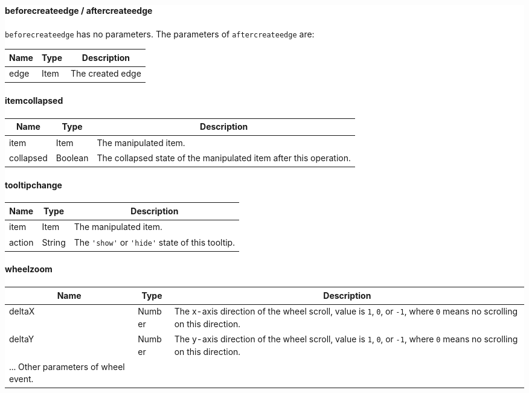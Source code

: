 #### beforecreateedge / aftercreateedge

`beforecreateedge` has no parameters. The parameters of `aftercreateedge` are:

| Name      | Type    | Description                                                       |
| ------------- | ------ | ---------------------------------------------------------------- |
| edge        | Item   | The created edge                                             |


#### itemcollapsed

| Name      | Type    | Description                                                       |
| --------- | ------- | ----------------------------------------------------------------- |
| item      | Item    | The manipulated item.                                             |
| collapsed | Boolean | The collapsed state of the manipulated item after this operation. |

#### tooltipchange

| Name   | Type   | Description                                     |
| ------ | ------ | ----------------------------------------------- |
| item   | Item   | The manipulated item.                           |
| action | String | The `'show'` or `'hide'` state of this tooltip. |

#### wheelzoom

| Name | Type | Description |
| --- | --- | --- |
| deltaX | Number | The x-axis direction of the wheel scroll, value is `1`, `0`, or `-1`, where `0` means no scrolling on this direction. |
| deltaY | Number | The y-axis direction of the wheel scroll, value is `1`, `0`, or `-1`, where `0` means no scrolling on this direction. |
| ... Other parameters of wheel event. |  |  |
